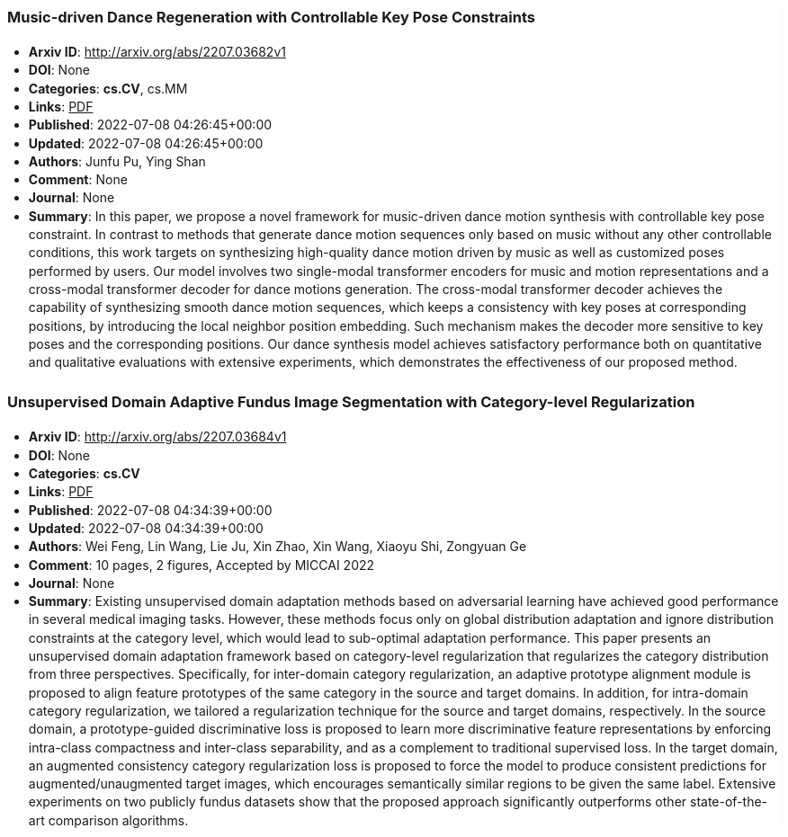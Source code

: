 

### Music-driven Dance Regeneration with Controllable Key Pose Constraints
- **Arxiv ID**: http://arxiv.org/abs/2207.03682v1
- **DOI**: None
- **Categories**: **cs.CV**, cs.MM
- **Links**: [PDF](http://arxiv.org/pdf/2207.03682v1)
- **Published**: 2022-07-08 04:26:45+00:00
- **Updated**: 2022-07-08 04:26:45+00:00
- **Authors**: Junfu Pu, Ying Shan
- **Comment**: None
- **Journal**: None
- **Summary**: In this paper, we propose a novel framework for music-driven dance motion synthesis with controllable key pose constraint. In contrast to methods that generate dance motion sequences only based on music without any other controllable conditions, this work targets on synthesizing high-quality dance motion driven by music as well as customized poses performed by users. Our model involves two single-modal transformer encoders for music and motion representations and a cross-modal transformer decoder for dance motions generation. The cross-modal transformer decoder achieves the capability of synthesizing smooth dance motion sequences, which keeps a consistency with key poses at corresponding positions, by introducing the local neighbor position embedding. Such mechanism makes the decoder more sensitive to key poses and the corresponding positions. Our dance synthesis model achieves satisfactory performance both on quantitative and qualitative evaluations with extensive experiments, which demonstrates the effectiveness of our proposed method.



### Unsupervised Domain Adaptive Fundus Image Segmentation with Category-level Regularization
- **Arxiv ID**: http://arxiv.org/abs/2207.03684v1
- **DOI**: None
- **Categories**: **cs.CV**
- **Links**: [PDF](http://arxiv.org/pdf/2207.03684v1)
- **Published**: 2022-07-08 04:34:39+00:00
- **Updated**: 2022-07-08 04:34:39+00:00
- **Authors**: Wei Feng, Lin Wang, Lie Ju, Xin Zhao, Xin Wang, Xiaoyu Shi, Zongyuan Ge
- **Comment**: 10 pages, 2 figures, Accepted by MICCAI 2022
- **Journal**: None
- **Summary**: Existing unsupervised domain adaptation methods based on adversarial learning have achieved good performance in several medical imaging tasks. However, these methods focus only on global distribution adaptation and ignore distribution constraints at the category level, which would lead to sub-optimal adaptation performance. This paper presents an unsupervised domain adaptation framework based on category-level regularization that regularizes the category distribution from three perspectives. Specifically, for inter-domain category regularization, an adaptive prototype alignment module is proposed to align feature prototypes of the same category in the source and target domains. In addition, for intra-domain category regularization, we tailored a regularization technique for the source and target domains, respectively. In the source domain, a prototype-guided discriminative loss is proposed to learn more discriminative feature representations by enforcing intra-class compactness and inter-class separability, and as a complement to traditional supervised loss. In the target domain, an augmented consistency category regularization loss is proposed to force the model to produce consistent predictions for augmented/unaugmented target images, which encourages semantically similar regions to be given the same label. Extensive experiments on two publicly fundus datasets show that the proposed approach significantly outperforms other state-of-the-art comparison algorithms.
